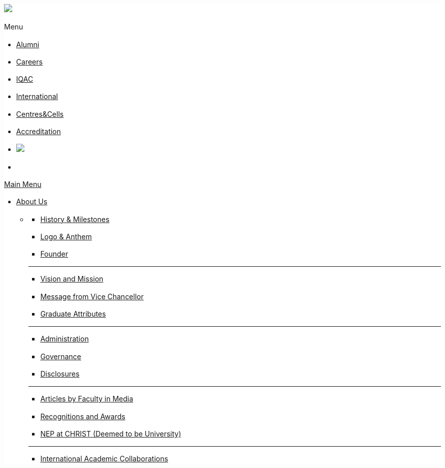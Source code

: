 [![](https://christuniversity.in/images/logo.jpg)](https://christuniversity.in/)

Menu

*   [Alumni](http://alumni.christuniversity.in/)
    
*   [Careers](https://christuniversity.in/careers)
    
*   [IQAC](https://christuniversity.in/center/C/IQAC)
    
*   [International](https://christuniversity.in/center/C/International-Students)
    
*   [Centres&Cells](https://christuniversity.in/center)
    
*   [Accreditation](https://christuniversity.in/naac-menu/main%20campus/general%20departments/accreditation/ODUzNQ==)
    
*   [![](https://christuniversity.in/images/kannada.jpg)](https://christuniversity-in.translate.goog/?_x_tr_sl=auto&_x_tr_tl=kn&_x_tr_hl=en&_x_tr_pto=wapp)
    
*   

[Main Menu](#)

*   [About Us](#)
    *   *   [History & Milestones](https://christuniversity.in/history)
            
        *   [Logo & Anthem](https://christuniversity.in/logo-and-anthem)
            
        *   [Founder](https://christuniversity.in/founder)
            
        
        * * *
        
        *   [Vision and Mission](https://christuniversity.in/vision)
            
        *   [Message from Vice Chancellor](https://christuniversity.in/vc)
            
        *   [Graduate Attributes](https://christuniversity.in/graduate-attributes)
            
        
        * * *
        
        *   [Administration](https://christuniversity.in/administration)
            
        *   [Governance](https://christuniversity.in/governance)
            
        *   [Disclosures](https://christuniversity.in/disclosures)
            
        
        * * *
        
        *   [Articles by Faculty in Media](https://christuniversity.in/articles-by-faculty-in-media)
            
        *   [Recognitions and Awards](https://christuniversity.in/recognitions-and-awards)
            
        *   [NEP at CHRIST (Deemed to be University)](https://christuniversity.in/nep-at-christ-(deemed-to-be-university))
            
        
        * * *
        
        *   [International Academic Collaborations](https://christuniversity.in/view-pdf/international-academic-collaborations)
            